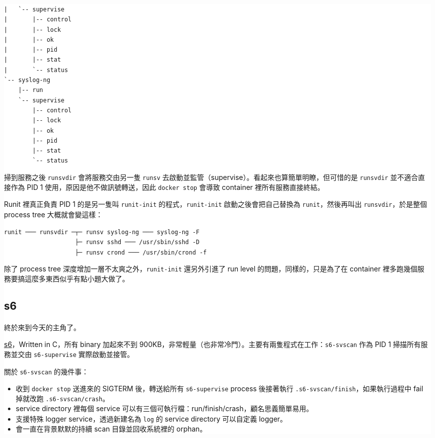 ```
|   `-- supervise
|       |-- control
|       |-- lock
|       |-- ok
|       |-- pid
|       |-- stat
|       `-- status
`-- syslog-ng
    |-- run
    `-- supervise
        |-- control
        |-- lock
        |-- ok
        |-- pid
        |-- stat
        `-- status
```

掃到服務之後 `runsvdir` 會將服務交由另一隻 `runsv`
去啟動並監管（supervise）。看起來也算簡單明瞭，但可惜的是 `runsvdir`
並不適合直接作為 PID 1 使用，原因是他不做訊號轉送，因此 `docker stop` 會導致
container 裡所有服務直接終結。

Runit 裡真正負責 PID 1 的是另一隻叫 `runit-init` 的程式，`runit-init`
啟動之後會把自己替換為 `runit`，然後再叫出 `runsvdir`，於是整個 process tree
大概就會變這樣：

```
runit ─── runsvdir ─┬─ runsv syslog-ng ─── syslog-ng -F
      	            ├─ runsv sshd ─── /usr/sbin/sshd -D
                    ├─ runsv crond ─── /usr/sbin/crond -f
```

除了 process tree 深度增加一層不太爽之外，`runit-init` 還另外引進了 run level
的問題，同樣的，只是為了在 container
裡多跑幾個服務要搞這麼多東西似乎有點小題大做了。

## s6

終於來到今天的主角了。

[s6](http://skarnet.org/software/s6/index.html)，Written in C，所有 binary
加起來不到 900KB，非常輕量（也非常冷門）。主要有兩隻程式在工作：`s6-svscan`
作為 PID 1 掃描所有服務並交由 `s6-supervise` 實際啟動並接管。

關於 `s6-svscan` 的幾件事：

  - 收到 `docker stop` 送進來的 SIGTERM 後，轉送給所有 `s6-supervise` process
    後接著執行 `.s6-svscan/finish`，如果執行過程中 fail 掉就改跑
    `.s6-svscan/crash`。
  - service directory 裡每個 service
    可以有三個可執行檔：run/finish/crash，顧名思義簡單易用。
  - 支援特殊 logger service，透過新建名為 `log` 的 service directory 可以自定義
    logger。
  - 會一直在背景默默的持續 scan 目錄並回收系統裡的 orphan。
